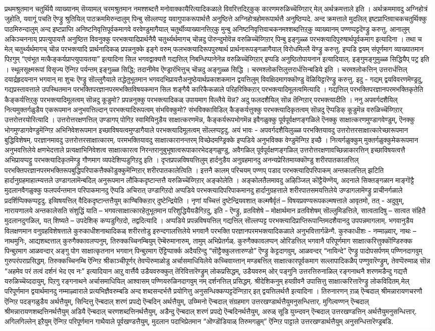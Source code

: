 प्रथमश्रुतमान चतुर्थियै व्याख्यानम् सॆय्यामल् चरमश्रुतमान नमश्शब्दत्तै मनोवाक्कायैरित्यादिकळाले विवरित्तदिऱ्‌कुक् कारणमरुळिच्चॆय्गिऱार् मेल् अर्थक्रमत्ताले इति । अर्थक्रममावदु अग्निहोत्रं जुहोति, यवागूं पचति ऎण्ड्रु श्रुतियिल् पाठक्रममिरुन्दालुम् पिन्बु सॊल्लप्पट्ट यवागुपाकरूपार्थत्तै अनुष्ठित्ते अग्निहोत्रहोमरूपार्थत्तै अनुष्ठिप्पदे. अन्द क्रमत्ताले मुदलिल् इष्टप्राप्तिवाचकचतुर्थिक्कु पाठमिरुन्दालुम् अन्द इष्टप्राप्ति अनिष्टनिवृत्तिपूर्वकमागवे वरवेण्डुमागैयाल् चतुर्थीव्याख्यानत्तिऱ्‌कु मुन्बु अनिष्टनिवृत्तिवाचकनमश्शब्दत्तिऱ्‌कु व्याख्यानम् पण्णप्पट्टदॆण्ड्रु करुत्तु. आनालुम् अकिञ्चननाय् प्रपत्युपायत्तै अनुष्ठित्त विवनुक्कु परभक्त्यादिप्रार्थनैयै चतुर्थ्यर्थमागच् चॊन्नदु पॊरुन्दुमोवॆन्न वरुळिच्चॆय्गिऱार् पिन्बु इङ्गुळ्ळ परभक्त्यादिपुरुषार्थपूर्वकमाग इत्यादिना । तथा च मेल् चतुर्थ्यर्थमागच् चॊन्न परभक्त्यादि प्रार्थनादिकळ् प्रपन्ननुक्के इङ्गे वरुम् फलभक्त्यादिरूपपुरुषार्थ प्रार्थनारूपङ्गळागैयाल् विरोधमिल्लै यॆण्ड्रु करुत्तु. इप्पडि द्वयम् संपूर्णमाग व्याख्यातमान पिऱगुम् “एवंभूत मत्कैङ्कर्यप्राप्त्युपायतया” इत्यादिना सिल भगवद्वाक्यत्तै गद्यत्तिल् निबन्धिप्पानेनॆन्न वरुळिच्चॆय्गिऱार् इप्पडि अनुष्ठितोपायनान इत्यादियाल्. इङ्गुमङ्गुमुळ्ळ सिद्धियैप् पट्र इति । स्थूलसूक्ष्मरूपां विसृज्य ऎन्गिऱ पर्यन्तम् इङ्गुळ्ळ सिद्धि; तदानीमेव ऎण्ड्रारंभित्तुच् चॊन्नदु अङ्गुळ्ळ सिद्धि । चरमश्लोकत्तिलुत्तरार्धत्तिन्बडिये इति । चरमश्लोकत्तिन् उत्तरार्धत्तिल् दयार्द्रहृदयनान भगवान् मा शुचः ऎण्ड्रु सॊल्लुगैयाले तद्धेतुभूतमान भगवदभिप्रायत्तैअनुष्ठेयार्थप्रकाशकमान द्वयत्तिलुम् विवक्षिदमागक्कॊण्डु वॆळियिट्टारॆण्ड्रु करुत्तु. इदु - गद्यम् द्वयविवरणमॆण्ड्रदु, गद्यप्रस्तावत्ताले उपस्थितमान परभक्तिपरज्ञानपरमभक्तिविषयकमान सिल शङ्गैयै कारिकैकळाले परिहरिक्किऱार् परभक्त्यादिमूलत्वमित्यादि । गद्यत्तिल् परभक्तिपरज्ञानपरमभक्तिकृतेति कैङ्कर्यत्तिऱ्‌कु परभक्त्यादिमूलत्वम् सॊन्नदु कूडुमो? प्रपन्ननुक्कु परभक्त्यादिकळ् उपायमाग विल्लैये यॆन्न? अदु फलदशैयिल् सॊन्न तॆन्गिऱार् परभक्त्यादीति । ननु अपवर्गदशैयिल् नित्यमुक्तर्गळुडैय एकरूपमान अनुभवत्तिल्दान् परभक्त्यादिरूपत्वम् संभविक्कुमो? संभविक्काविडिल् कैङ्कर्यत्तुक्कु परभक्त्यादिकृतत्वम् सॊन्नदु ऎप्पडिक् कूडुमॆन्न वरुळिच्चॆय्गिऱार् उत्तरोत्तरयोरित्यादि । उत्तरोत्तरक्षणत्तिल् उण्डागप् पोगिऱ स्वामियिनुडैय साक्षात्करणमॆन्न, कैङ्कर्यरूपभोगमॆन्न इवैगळुक्कु पूर्वपूर्वक्षणङ्गळिले ऎनक्कु साक्षात्करणमुण्डागवेण्डुम्, ऎनक्कु भोगमुण्डागवेण्डुमॆन्गिऱ अभिनिवेशरूपमान इच्छाविषयत्वमुण्डागैयाले परभक्त्यादिमूलत्वम् सॊल्लप्पट्टदु. अयं भावः - अपवर्गदशैयिलुळ्ळ परभक्तियावदु उत्तरोत्तरसाक्षात्कारेच्छारूपमान बुद्धिविशेषम्. परज्ञानमावदु उत्तरोत्तरसाक्षात्कारम्. परमभक्तियावदु साक्षात्कारानन्तरम् विच्छेदमण्ड्रिक्के इप्पडिये अनुभविक्क वेण्डुमॆन्गिऱ इच्छै । नित्यर्गळुक्कुम् मुक्तर्गळुक्कुमेकरूपमान अनुभवत्तिलेये क्षणभेदत्ताले प्रत्यक्षाभिनिवेशत्व साक्षात्कारत्व निरन्तरानुबुभूषात्वरूपाकारभेदङ्गळुण्डु, अवैगळिल् पूर्वपूर्वक्षणङ्गळिल् उत्तरोत्तरक्षणावच्छिन्नाकारत्तिन् इच्छाविषयत्वत्तै अभिप्रायप्पट्टु परभक्त्यादिकृतमॆण्ड्रु गौणमाग व्यपदेशिप्पडुगिऱदु इति । दृप्तप्रपन्नविषयत्तिलुम् हार्दनुडैय अनुग्रहमानदु अनन्यप्रेरितमाय्क्कॊण्डु शरीरपातकालत्तिल् परभक्तिपरज्ञानपरमभक्तिरूपबुद्धिपरिपाकत्तैक्कॊडुक्कुमॆन्गिऱार् शरीरपातकालेत्विति । इत्तनै कालम् परिचयम् पण्णप् पडाद परभक्त्यादिपरिपाकम् अन्तकालत्तिल् झटिति हार्दानुग्रहमाहात्म्यत्तले उण्डागलामॆन्बदिल् अनुरूपमान लौकिकदृष्टान्तत्तै यरुळिच्चॆय्गिऱार् अङ्कोलेति । अङ्कोलतैलमावदु अऴिञ्जिल् कॊट्टैयॆण्णॆय्, अदनाले सिक्तङ्गळान माङ्गॊट्टै मुदलानवैगळुक्कु फलपर्यन्तमान परिपाकमानदु ऎप्पडि अचिरात् उण्डागिऱदो अप्पडिये परभक्त्यादिपरिपाकमानदु हार्दानुग्रहत्ताले शरीरपातसमयत्तिलेये उण्डागलामॆण्ड्रु प्राचीनर्गळाले प्रदर्शिप्पिक्कप्पट्टदु. इव्विषयत्तिल् वैदिकदृष्टान्तत्तैयुम् काण्बिक्किऱार् दुष्टेन्द्रियेति । नृणां यच्चित्तं दुष्टेन्द्रियवशात् कल्मषैर्वृतं – विषयप्रवण्यरूपकल्मषत्ताले आवृतमो, तत् - अदुवुम्, नारायणालये अन्तकालेसति संशुद्धिं याति – भगवत्साक्षात्कारहेतुभूतमान परिशुद्धियैयडैगिऱदु, इति - ऎण्ड्रु, व्रतविशेषे – मोक्षार्थमान व्रतविशेषम् सॊल्लुमिडत्तिले, सात्वतादिषु – सात्वत संहितै मुदलानदुगळिल्, यत् शिष्यते – उपदेशिक् कप्पडुगिऱदो, तद्वदित्यादि । अप्पडिये प्रपन्नविषयत्तिल् गद्यत्तिल् सॊल्लप्पट्ट परभक्त्यादिप्राप्तिरूपान्तिमदशैयानदु उपपन्नमागलाम्. भगवानुडैय विलक्षणमान वनुग्रहविशेषत्ताले कुरुकाधीशनाथादिकळ् शरीरत्तोडु इरुन्दगालत्तिलेये भगवानै परभक्ति परज्ञानपरमभक्त्यादिकळाले अनुभवित्तार्गळॆन्गै. कुरुकाधीशः - नम्माऴ्वार्, नाथः – नाथमुनिः, आद्यशब्दत्ताल् कुरुगैक्कावलप्पनुम्, तिरुक्कच्चिनम्बियुम् ऎम्बॆरुमानारुम्, तामुम् अभिप्रेतर्गळ्. कुरुगैक्कावलप्पन् ओरिडत्तिल् भगवानै परिपूर्णमाग साक्षात्करित्तुक्कॊण्डिरुक्क पिन्बुऱमाग आळवन्दार् अङ्गु पोग साक्षात्कृतनान भगवान् पिन्बुऱमाग ऎट्टिप्पार्क्क अदैयऱिन्दु “सॊट्टैक्कुलत्तारुण्डो” ऎण्ड्रु केट्टदागवुम्, आळवन्दर् “नायिन्दे” ऎण्ड्रु पादोपसर्पणम् पण्णिनदागवुम् गुरुपरंपराप्रसिद्धम्. तिरुक्कच्चिनम्बि ऎन्गिऱ श्रीकाञ्चीपूर्णर् तेवप्पॆरुमाळोडु अर्चासमाधियिलेये कच्चिवाय्त्तान् मण्डबत्तिल् साक्षात्कारपूर्वकमाग सल्लापादिकळैप् पण्णुवारॆण्ड्रुम्, तेवप्पॆरुमाळ् सॊन्न “अहमेव परं तत्वं दर्शनं भेद एव नः” इत्यादियान आऱु वार्त्तैयै उडैयवरुक्कुत् तॆरिवित्तारॆण्ड्रुम् लोकप्रसिद्धम्, उडैयवरुम् ओर् पङ्गुनि उत्तरत्तिरुनाळिल् रङ्गनाथनै शरणमडैन्दु गद्यत्तै यरुळिच्चॆय्ददायुम्, पिऱगु रङ्गनाथने अर्चासमाधियिल् आश्वासम् पण्णियरुळिनदागवुम् नम् दर्शनत्तिल् प्रसिद्धम्. श्रीदेशिकनुम् हयग्रीवनै उपासित्तु साक्षात्करित्तारॆण्ड्रु लोकविदितम्.मेल् परिपूर्णमान द्वयार्थमानदु नम्माऴ्वाराले प्रत्यभिज्ञैवरुम्बडि अन्द शब्दसन्दर्भत्तै प्रयोगित्तु अनुसन्धिक्कप्पट्टदॆन्गिऱार् इत् द्वयत्तिलर्थत्तै इत्यादिना । तिरुनारणन् ऱाळ् ऎन्बदाल् श्रीमन्नारायणचरणौ ऎन्गिऱ पदङ्गळुडैय अर्थत्तैयुम्, सिन्दित्तु ऎन्बदाल् शरणं प्रपद्ये ऎन्बदिन् अर्थत्तैयुम्, उय्म्मिनो ऎन्बदाल् संग्रहमाग उत्तरखण्डार्थत्तैयुमनुसन्धित्तार्. मुगिल्वण्णन् ऎन्बदाल् श्रीमन्नारायणशब्दत्तिनर्थत्तैयुम् अडियै ऎन्बदाल् चरणशब्दत्तिनर्थत्तैयुम्, अडैन्दु ऎन्बदाल् शरणं प्रपद्ये ऎन्बदिनर्थत्तैयुम्, अरुळ् सूडि युय्न्दवन् ऎन्बदाल् उत्तरखण्डत्तिन् अर्थत्तैयुमनुसन्धित्तार्. अगिलगिल्लेन् इऱैयुम् ऎन्गिऱ परिपूर्णमान गाथैयाले पूर्वखण्डत्तैयुम्, मुदलान पदाभिप्रेतमान “ऒण्डॊडियाळ् तिरुमगळुम्” ऎन्गिऱ पाट्टाले उत्तरखण्डार्थत्तैयुम् अनुसन्धित्तारॆण्ड्रबडि.  